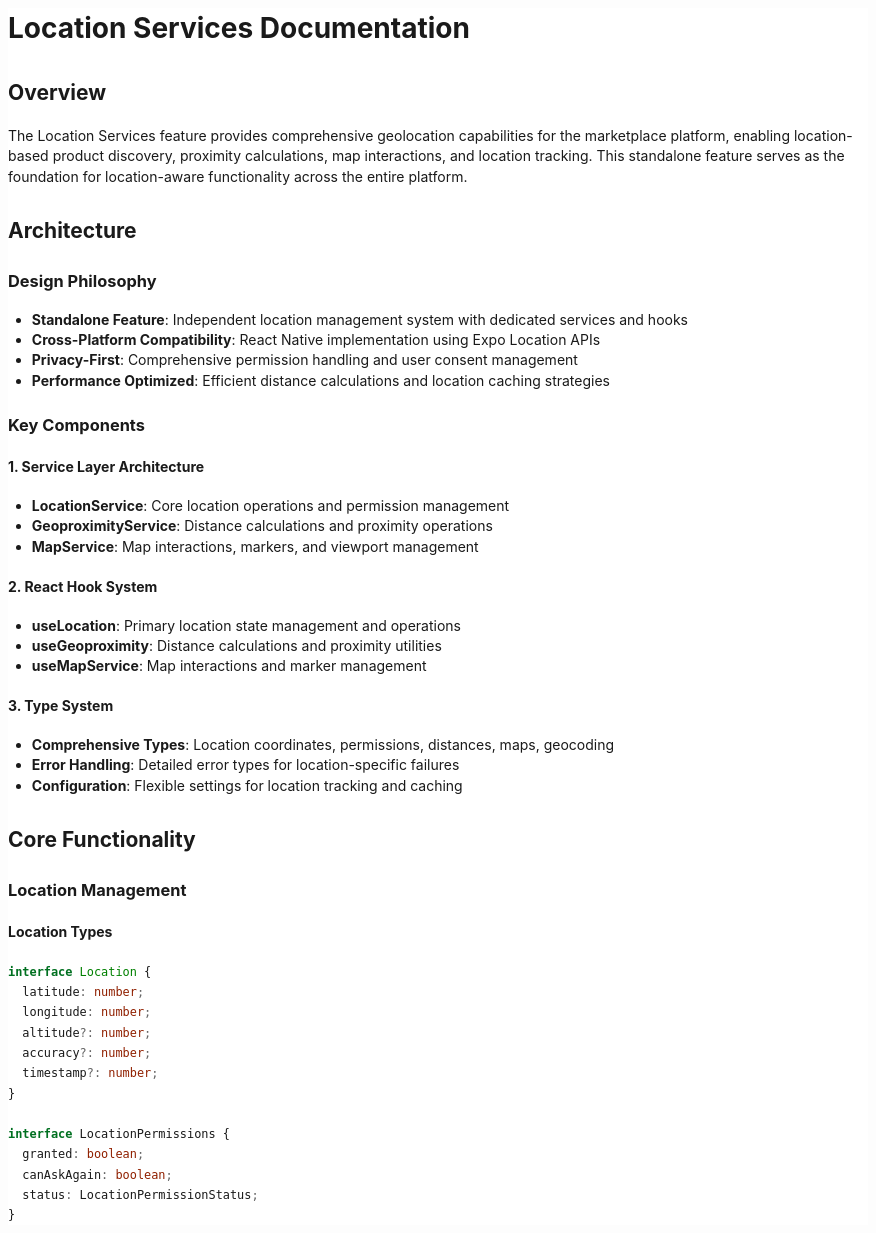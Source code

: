 # Location Services Documentation

## Overview

The Location Services feature provides comprehensive geolocation capabilities for the marketplace platform, enabling location-based product discovery, proximity calculations, map interactions, and location tracking. This standalone feature serves as the foundation for location-aware functionality across the entire platform.

## Architecture

### Design Philosophy
- **Standalone Feature**: Independent location management system with dedicated services and hooks
- **Cross-Platform Compatibility**: React Native implementation using Expo Location APIs
- **Privacy-First**: Comprehensive permission handling and user consent management
- **Performance Optimized**: Efficient distance calculations and location caching strategies

### Key Components

#### 1. Service Layer Architecture
- **LocationService**: Core location operations and permission management
- **GeoproximityService**: Distance calculations and proximity operations
- **MapService**: Map interactions, markers, and viewport management

#### 2. React Hook System
- **useLocation**: Primary location state management and operations
- **useGeoproximity**: Distance calculations and proximity utilities
- **useMapService**: Map interactions and marker management

#### 3. Type System
- **Comprehensive Types**: Location coordinates, permissions, distances, maps, geocoding
- **Error Handling**: Detailed error types for location-specific failures
- **Configuration**: Flexible settings for location tracking and caching

## Core Functionality

### Location Management

#### Location Types
```typescript
interface Location {
  latitude: number;
  longitude: number;
  altitude?: number;
  accuracy?: number;
  timestamp?: number;
}

interface LocationPermissions {
  granted: boolean;
  canAskAgain: boolean;
  status: LocationPermissionStatus;
}
```
